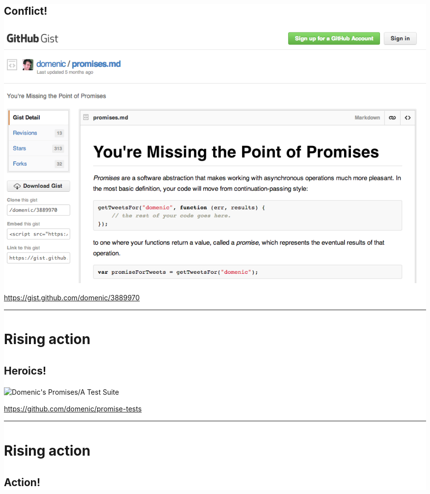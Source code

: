 ## Conflict!

![Domenic's You're Missing the Point of Promises](img/domenic-gist.png)

https://gist.github.com/domenic/3889970

---
# Rising action

## Heroics!

![Domenic's Promises/A Test Suite](img/promises-a-tests.png)

https://github.com/domenic/promise-tests

---
# Rising action

## Action!
